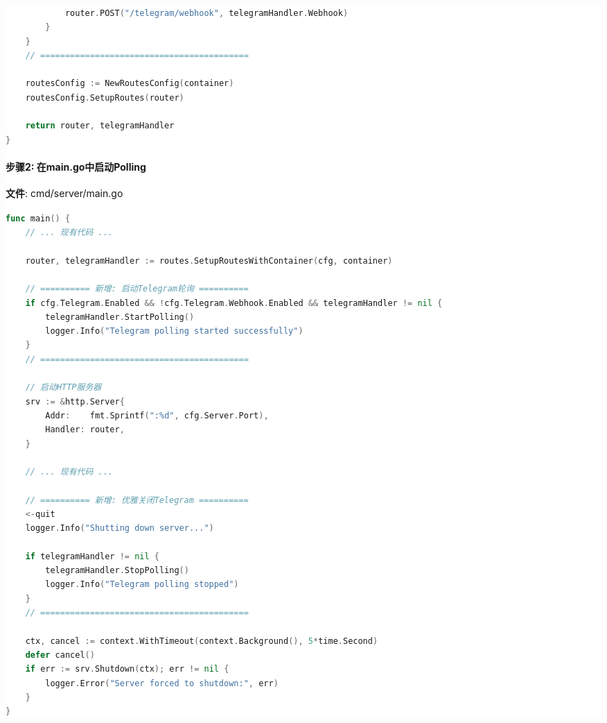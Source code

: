 ```go
            router.POST("/telegram/webhook", telegramHandler.Webhook)
        }
    }
    // ==========================================

    routesConfig := NewRoutesConfig(container)
    routesConfig.SetupRoutes(router)

    return router, telegramHandler
}
```

#### 步骤2: 在main.go中启动Polling

**文件**: cmd/server/main.go

```go
func main() {
    // ... 现有代码 ...

    router, telegramHandler := routes.SetupRoutesWithContainer(cfg, container)

    // ========== 新增: 启动Telegram轮询 ==========
    if cfg.Telegram.Enabled && !cfg.Telegram.Webhook.Enabled && telegramHandler != nil {
        telegramHandler.StartPolling()
        logger.Info("Telegram polling started successfully")
    }
    // ==========================================

    // 启动HTTP服务器
    srv := &http.Server{
        Addr:    fmt.Sprintf(":%d", cfg.Server.Port),
        Handler: router,
    }

    // ... 现有代码 ...

    // ========== 新增: 优雅关闭Telegram ==========
    <-quit
    logger.Info("Shutting down server...")

    if telegramHandler != nil {
        telegramHandler.StopPolling()
        logger.Info("Telegram polling stopped")
    }
    // ==========================================

    ctx, cancel := context.WithTimeout(context.Background(), 5*time.Second)
    defer cancel()
    if err := srv.Shutdown(ctx); err != nil {
        logger.Error("Server forced to shutdown:", err)
    }
}
```
